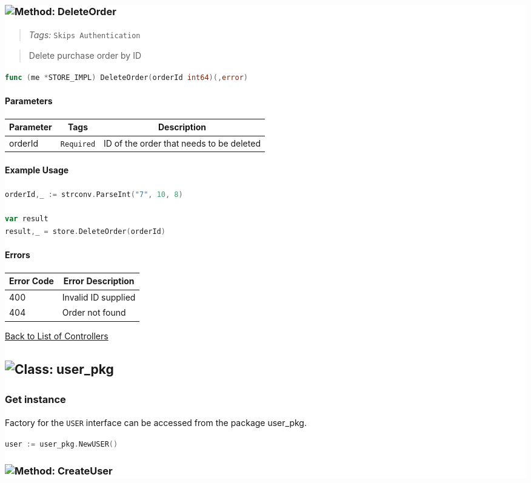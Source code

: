 

### <a name="delete_order"></a>![Method: ](https://apidocs.io/img/method.png ".store_pkg.DeleteOrder") DeleteOrder

> *Tags:*  ``` Skips Authentication ``` 

> Delete purchase order by ID


```go
func (me *STORE_IMPL) DeleteOrder(orderId int64)(,error)
```

#### Parameters

| Parameter | Tags | Description |
|-----------|------|-------------|
| orderId |  ``` Required ```  | ID of the order that needs to be deleted |


#### Example Usage

```go
orderId,_ := strconv.ParseInt("7", 10, 8)

var result 
result,_ = store.DeleteOrder(orderId)

```

#### Errors
 
| Error Code | Error Description |
|------------|-------------------|
| 400 | Invalid ID supplied |
| 404 | Order not found |



[Back to List of Controllers](#list_of_controllers)

## <a name="user_pkg"></a>![Class: ](https://apidocs.io/img/class.png ".user_pkg") user_pkg

### Get instance

Factory for the ``` USER ``` interface can be accessed from the package user_pkg.

```go
user := user_pkg.NewUSER()
```

### <a name="create_user"></a>![Method: ](https://apidocs.io/img/method.png ".user_pkg.CreateUser") CreateUser
